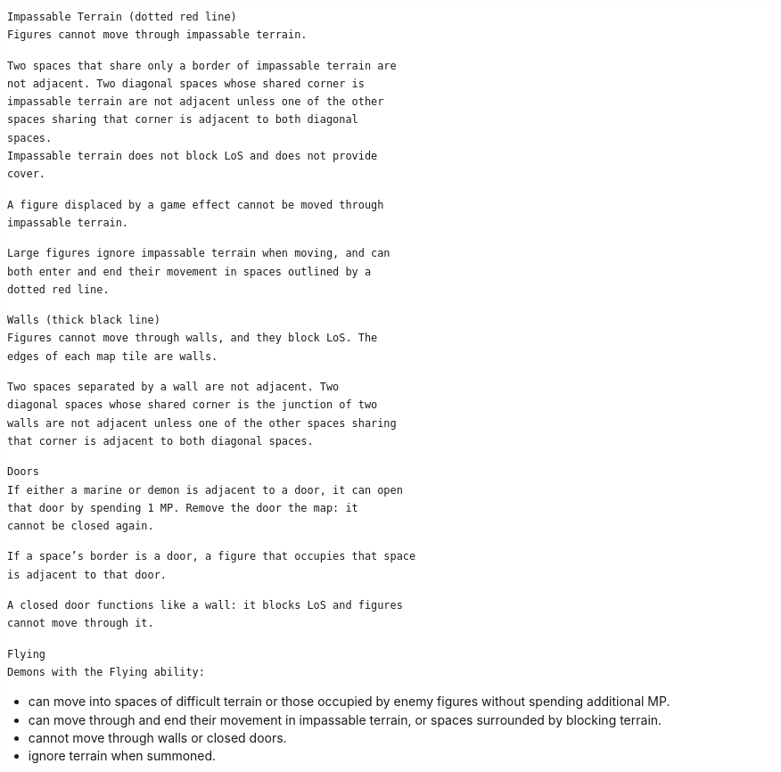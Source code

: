 ```
Impassable Terrain (dotted red line)
Figures cannot move through impassable terrain.
```
```
Two spaces that share only a border of impassable terrain are
not adjacent. Two diagonal spaces whose shared corner is
impassable terrain are not adjacent unless one of the other
spaces sharing that corner is adjacent to both diagonal
spaces.
Impassable terrain does not block LoS and does not provide
cover.
```
```
A figure displaced by a game effect cannot be moved through
impassable terrain.
```
```
Large figures ignore impassable terrain when moving, and can
both enter and end their movement in spaces outlined by a
dotted red line.
```
```
Walls (thick black line)
Figures cannot move through walls, and they block LoS. The
edges of each map tile are walls.
```
```
Two spaces separated by a wall are not adjacent. Two
diagonal spaces whose shared corner is the junction of two
walls are not adjacent unless one of the other spaces sharing
that corner is adjacent to both diagonal spaces.
```
```
Doors
If either a marine or demon is adjacent to a door, it can open
that door by spending 1 MP. Remove the door the map: it
cannot be closed again.
```
```
If a space’s border is a door, a figure that occupies that space
is adjacent to that door.
```
```
A closed door functions like a wall: it blocks LoS and figures
cannot move through it.
```
```
Flying
Demons with the Flying ability:
```
- can move into spaces of difficult terrain or those occupied
    by enemy figures without spending additional MP.
- can move through and end their movement in impassable
    terrain, or spaces surrounded by blocking terrain.
- cannot move through walls or closed doors.
- ignore terrain when summoned.
